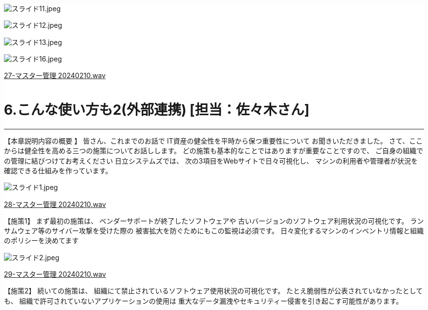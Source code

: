 ![スライド11.jpeg](2024%2002%2010%20VoicePeak%E9%9F%B3%E5%A3%B0%E4%BD%9C%E6%88%90%205d52c78a93fb4dbba04ad12905a18ce2/%25E3%2582%25B9%25E3%2583%25A9%25E3%2582%25A4%25E3%2583%2588%25E3%2582%259911.jpeg)

![スライド12.jpeg](2024%2002%2010%20VoicePeak%E9%9F%B3%E5%A3%B0%E4%BD%9C%E6%88%90%205d52c78a93fb4dbba04ad12905a18ce2/%25E3%2582%25B9%25E3%2583%25A9%25E3%2582%25A4%25E3%2583%2588%25E3%2582%259912.jpeg)

![スライド13.jpeg](2024%2002%2010%20VoicePeak%E9%9F%B3%E5%A3%B0%E4%BD%9C%E6%88%90%205d52c78a93fb4dbba04ad12905a18ce2/%25E3%2582%25B9%25E3%2583%25A9%25E3%2582%25A4%25E3%2583%2588%25E3%2582%259913.jpeg)

![スライド16.jpeg](2024%2002%2010%20VoicePeak%E9%9F%B3%E5%A3%B0%E4%BD%9C%E6%88%90%205d52c78a93fb4dbba04ad12905a18ce2/%25E3%2582%25B9%25E3%2583%25A9%25E3%2582%25A4%25E3%2583%2588%25E3%2582%259916.jpeg)

[27-マスター管理 20240210.wav](2024%2002%2010%20VoicePeak%E9%9F%B3%E5%A3%B0%E4%BD%9C%E6%88%90%205d52c78a93fb4dbba04ad12905a18ce2/27-%25E3%2583%259E%25E3%2582%25B9%25E3%2582%25BF%25E3%2583%25BC%25E7%25AE%25A1%25E7%2590%2586_20240210.wav)

# 6.こんな使い方も2(外部連携) [担当：佐々木さん]

---

【本章説明内容の概要	】
皆さん、これまでのお話で
IT資産の健全性を平時から保つ重要性について
お聞きいただきました。
さて、ここからは健全性を高める三つの施策についてお話しします。
どの施策も基本的なことではありますが重要なことですので、
ご自身の組織での管理に結びつけてお考えください
日立システムズでは、
次の3項目をWebサイトで日々可視化し、
マシンの利用者や管理者が状況を確認できる仕組みを作っています。

![スライド1.jpeg](2024%2002%2010%20VoicePeak%E9%9F%B3%E5%A3%B0%E4%BD%9C%E6%88%90%205d52c78a93fb4dbba04ad12905a18ce2/%25E3%2582%25B9%25E3%2583%25A9%25E3%2582%25A4%25E3%2583%2588%25E3%2582%25991%202.jpeg)

[28-マスター管理 20240210.wav](2024%2002%2010%20VoicePeak%E9%9F%B3%E5%A3%B0%E4%BD%9C%E6%88%90%205d52c78a93fb4dbba04ad12905a18ce2/28-%25E3%2583%259E%25E3%2582%25B9%25E3%2582%25BF%25E3%2583%25BC%25E7%25AE%25A1%25E7%2590%2586_20240210.wav)

【施策1】
まず最初の施策は、
ベンダーサポートが終了したソフトウェアや
古いバージョンのソフトウェア利用状況の可視化です。
ランサムウェア等のサイバー攻撃を受けた際の
被害拡大を防ぐためにもこの監視は必須です。
日々変化するマシンのインベントリ情報と組織のポリシーを決めてます

![スライド2.jpeg](2024%2002%2010%20VoicePeak%E9%9F%B3%E5%A3%B0%E4%BD%9C%E6%88%90%205d52c78a93fb4dbba04ad12905a18ce2/%25E3%2582%25B9%25E3%2583%25A9%25E3%2582%25A4%25E3%2583%2588%25E3%2582%25992%203.jpeg)

[29-マスター管理 20240210.wav](2024%2002%2010%20VoicePeak%E9%9F%B3%E5%A3%B0%E4%BD%9C%E6%88%90%205d52c78a93fb4dbba04ad12905a18ce2/29-%25E3%2583%259E%25E3%2582%25B9%25E3%2582%25BF%25E3%2583%25BC%25E7%25AE%25A1%25E7%2590%2586_20240210.wav)

【施策2】
続いての施策は、
組織にて禁止されているソフトウェア使用状況の可視化です。
たとえ脆弱性が公表されていなかったとしても、
組織で許可されていないアプリケーションの使用は
重大なデータ漏洩やセキュリティー侵害を引き起こす可能性があります。
